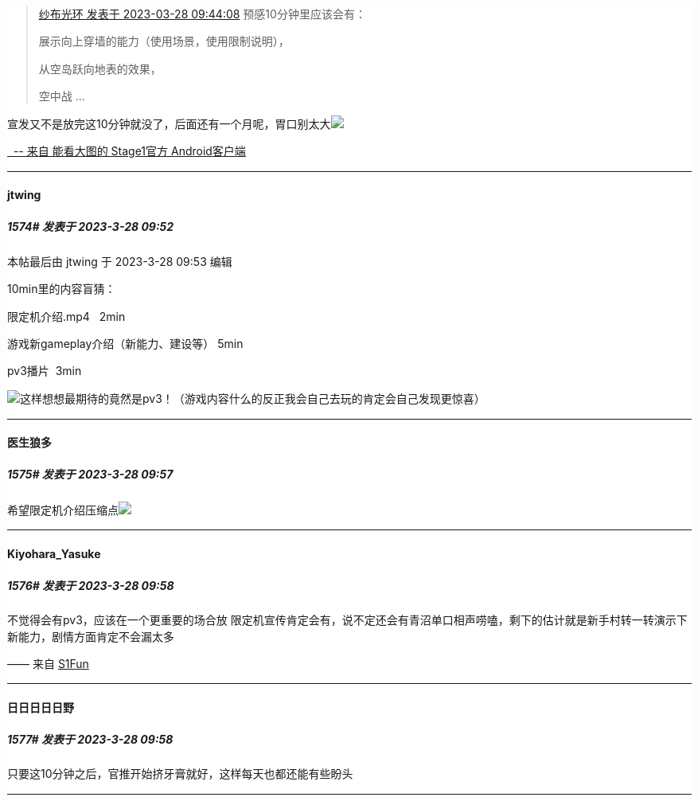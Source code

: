 <blockquote><a href="httphttps://bbs.saraba1st.com/2b/forum.php?mod=redirect&amp;goto=findpost&amp;pid=60248580&amp;ptid=1997982" target="_blank">纱布光环 发表于 2023-03-28 09:44:08</a>
预感10分钟里应该会有：

展示向上穿墙的能力（使用场景，使用限制说明），

从空岛跃向地表的效果，

空中战 ...</blockquote>宣发又不是放完这10分钟就没了，后面还有一个月呢，胃口别太大<img src="https://static.saraba1st.com/image/smiley/face2017/037.png" referrerpolicy="no-referrer">

[  -- 来自 能看大图的 Stage1官方 Android客户端](https://www.coolapk.com/apk/140634)

*****

####  jtwing  
##### 1574#       发表于 2023-3-28 09:52

 本帖最后由 jtwing 于 2023-3-28 09:53 编辑 

10min里的内容盲猜：

限定机介绍.mp4   2min

游戏新gameplay介绍（新能力、建设等） 5min

pv3播片  3min

<img src="https://static.saraba1st.com/image/smiley/face2017/211.gif" referrerpolicy="no-referrer">这样想想最期待的竟然是pv3！（游戏内容什么的反正我会自己去玩的肯定会自己发现更惊喜）


*****

####  医生狼多  
##### 1575#       发表于 2023-3-28 09:57

希望限定机介绍压缩点<img src="https://static.saraba1st.com/image/smiley/face2017/073.png" referrerpolicy="no-referrer">

*****

####  Kiyohara_Yasuke  
##### 1576#       发表于 2023-3-28 09:58

不觉得会有pv3，应该在一个更重要的场合放
限定机宣传肯定会有，说不定还会有青沼单口相声唠嗑，剩下的估计就是新手村转一转演示下新能力，剧情方面肯定不会漏太多

—— 来自 [S1Fun](https://s1fun.koalcat.com)

*****

####  日日日日日野  
##### 1577#       发表于 2023-3-28 09:58

只要这10分钟之后，官推开始挤牙膏就好，这样每天也都还能有些盼头


*****
